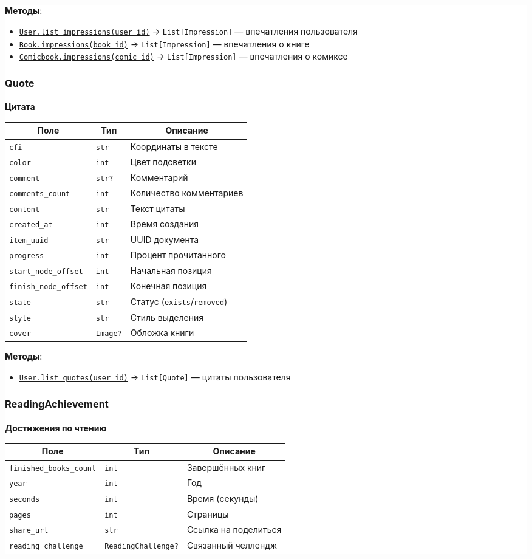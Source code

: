 **Методы**:
- [`User.list_impressions(user_id)`](examples/user_basic.py) → `List[Impression]` — впечатления пользователя
- [`Book.impressions(book_id)`](examples/book_details.py) → `List[Impression]` — впечатления о книге
- [`Comicbook.impressions(comic_id)`](examples/book_details.py) → `List[Impression]` — впечатления о комиксе

### Quote

**Цитата**

| Поле                | Тип      | Описание                        |
| ------------------- | -------- | ------------------------------- |
| `cfi`               | `str`    | Координаты в тексте             |
| `color`             | `int`    | Цвет подсветки                  |
| `comment`           | `str?`   | Комментарий                     |
| `comments_count`    | `int`    | Количество комментариев         |
| `content`           | `str`    | Текст цитаты                    |
| `created_at`        | `int`    | Время создания                  |
| `item_uuid`         | `str`    | UUID документа                  |
| `progress`          | `int`    | Процент прочитанного            |
| `start_node_offset` | `int`    | Начальная позиция               |
| `finish_node_offset`| `int`    | Конечная позиция                |
| `state`             | `str`    | Статус (`exists`/`removed`)     |
| `style`             | `str`    | Стиль выделения                 |
| `cover`             | `Image?` | Обложка книги                   |

**Методы**:
- [`User.list_quotes(user_id)`](examples/user_quotes.py) → `List[Quote]` — цитаты пользователя

### ReadingAchievement

**Достижения по чтению**

| Поле                   | Тип                  | Описание                       |
| ---------------------- | -------------------- | ------------------------------ |
| `finished_books_count` | `int`                | Завершённых книг               |
| `year`                 | `int`                | Год                            |
| `seconds`              | `int`                | Время (секунды)                |
| `pages`                | `int`                | Страницы                       |
| `share_url`            | `str`                | Ссылка на поделиться           |
| `reading_challenge`    | `ReadingChallenge?`  | Связанный челлендж             |
